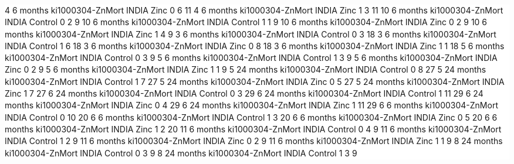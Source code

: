 4       6 months    ki1000304-ZnMort            INDIA                          Zinc              0        6     11
4       6 months    ki1000304-ZnMort            INDIA                          Zinc              1        3     11
10      6 months    ki1000304-ZnMort            INDIA                          Control           0        2      9
10      6 months    ki1000304-ZnMort            INDIA                          Control           1        1      9
10      6 months    ki1000304-ZnMort            INDIA                          Zinc              0        2      9
10      6 months    ki1000304-ZnMort            INDIA                          Zinc              1        4      9
3       6 months    ki1000304-ZnMort            INDIA                          Control           0        3     18
3       6 months    ki1000304-ZnMort            INDIA                          Control           1        6     18
3       6 months    ki1000304-ZnMort            INDIA                          Zinc              0        8     18
3       6 months    ki1000304-ZnMort            INDIA                          Zinc              1        1     18
5       6 months    ki1000304-ZnMort            INDIA                          Control           0        3      9
5       6 months    ki1000304-ZnMort            INDIA                          Control           1        3      9
5       6 months    ki1000304-ZnMort            INDIA                          Zinc              0        2      9
5       6 months    ki1000304-ZnMort            INDIA                          Zinc              1        1      9
5       24 months   ki1000304-ZnMort            INDIA                          Control           0        8     27
5       24 months   ki1000304-ZnMort            INDIA                          Control           1        7     27
5       24 months   ki1000304-ZnMort            INDIA                          Zinc              0        5     27
5       24 months   ki1000304-ZnMort            INDIA                          Zinc              1        7     27
6       24 months   ki1000304-ZnMort            INDIA                          Control           0        3     29
6       24 months   ki1000304-ZnMort            INDIA                          Control           1       11     29
6       24 months   ki1000304-ZnMort            INDIA                          Zinc              0        4     29
6       24 months   ki1000304-ZnMort            INDIA                          Zinc              1       11     29
6       6 months    ki1000304-ZnMort            INDIA                          Control           0       10     20
6       6 months    ki1000304-ZnMort            INDIA                          Control           1        3     20
6       6 months    ki1000304-ZnMort            INDIA                          Zinc              0        5     20
6       6 months    ki1000304-ZnMort            INDIA                          Zinc              1        2     20
11      6 months    ki1000304-ZnMort            INDIA                          Control           0        4      9
11      6 months    ki1000304-ZnMort            INDIA                          Control           1        2      9
11      6 months    ki1000304-ZnMort            INDIA                          Zinc              0        2      9
11      6 months    ki1000304-ZnMort            INDIA                          Zinc              1        1      9
8       24 months   ki1000304-ZnMort            INDIA                          Control           0        3      9
8       24 months   ki1000304-ZnMort            INDIA                          Control           1        3      9